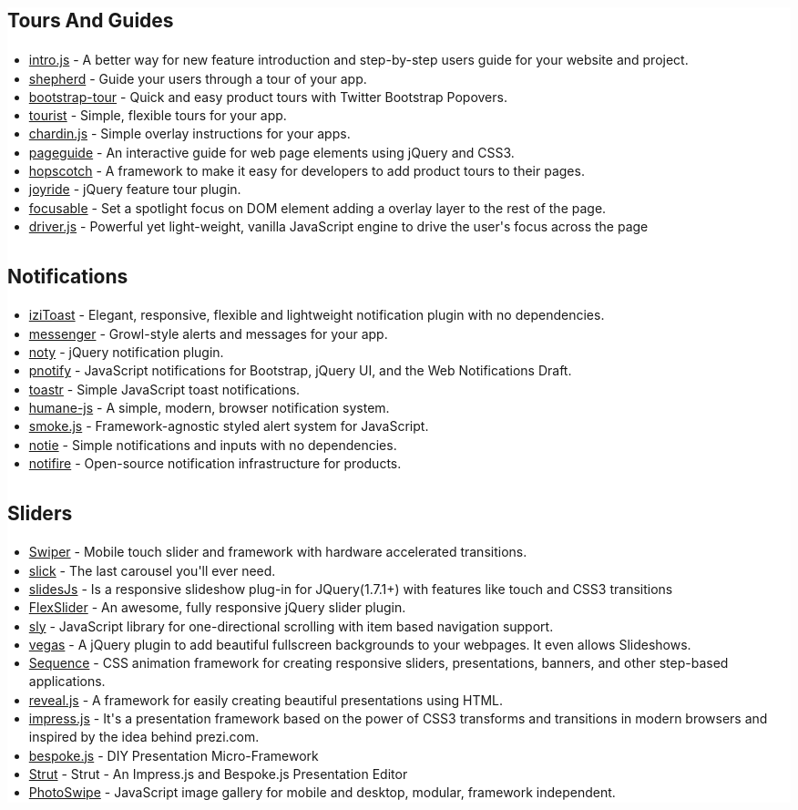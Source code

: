 
## Tours And Guides

* [intro.js](https://github.com/usablica/intro.js) - A better way for new feature introduction and step-by-step users guide for your website and project.
* [shepherd](https://github.com/HubSpot/shepherd) - Guide your users through a tour of your app.
* [bootstrap-tour](https://github.com/sorich87/bootstrap-tour) - Quick and easy product tours with Twitter Bootstrap Popovers.
* [tourist](https://github.com/easelinc/tourist) - Simple, flexible tours for your app.
* [chardin.js](https://github.com/heelhook/chardin.js) - Simple overlay instructions for your apps.
* [pageguide](https://github.com/tracelytics/pageguide) - An interactive guide for web page elements using jQuery and CSS3.
* [hopscotch](https://github.com/linkedin/hopscotch) - A framework to make it easy for developers to add product tours to their pages.
* [joyride](https://github.com/zurb/joyride) - jQuery feature tour plugin.
* [focusable](https://github.com/zzarcon/focusable) - Set a spotlight focus on DOM element adding a overlay layer to the rest of the page.
* [driver.js](https://github.com/kamranahmedse/driver.js) - Powerful yet light-weight, vanilla JavaScript engine to drive the user's focus across the page

## Notifications

* [iziToast](https://github.com/dolce/iziToast) - Elegant, responsive, flexible and lightweight notification plugin with no dependencies.
* [messenger](https://github.com/HubSpot/messenger) - Growl-style alerts and messages for your app.
* [noty](https://github.com/needim/noty) - jQuery notification plugin.
* [pnotify](https://github.com/sciactive/pnotify) - JavaScript notifications for Bootstrap, jQuery UI, and the Web Notifications Draft.
* [toastr](https://github.com/CodeSeven/toastr) - Simple JavaScript toast notifications.
* [humane-js](https://github.com/wavded/humane-js) - A simple, modern, browser notification system.
* [smoke.js](https://github.com/hxgf/smoke.js) - Framework-agnostic styled alert system for JavaScript.
* [notie](https://github.com/jaredreich/notie) - Simple notifications and inputs with no dependencies.
* [notifire](https://github.com/notifirehq/notifire) - Open-source notification infrastructure for products.


## Sliders

* [Swiper](https://github.com/nolimits4web/Swiper) - Mobile touch slider and framework with hardware accelerated transitions.
* [slick](https://github.com/kenwheeler/slick) - The last carousel you'll ever need.
* [slidesJs](http://www.slidesjs.com) - Is a responsive slideshow plug-in for JQuery(1.7.1+) with features like touch and CSS3 transitions
* [FlexSlider](https://github.com/woothemes/FlexSlider) - An awesome, fully responsive jQuery slider plugin.
* [sly](https://github.com/darsain/sly) - JavaScript library for one-directional scrolling with item based navigation support.
* [vegas](https://github.com/jaysalvat/vegas) - A jQuery plugin to add beautiful fullscreen backgrounds to your webpages. It even allows Slideshows.
* [Sequence](https://github.com/IanLunn/Sequence) - CSS animation framework for creating responsive sliders, presentations, banners, and other step-based applications.
* [reveal.js](https://github.com/hakimel/reveal.js) - A framework for easily creating beautiful presentations using HTML.
* [impress.js](https://github.com/impress/impress.js) - It's a presentation framework based on the power of CSS3 transforms and transitions in modern browsers and inspired by the idea behind prezi.com.
* [bespoke.js](https://github.com/bespokejs/bespoke) - DIY Presentation Micro-Framework
* [Strut](https://github.com/tantaman/Strut) - Strut - An Impress.js and Bespoke.js Presentation Editor
* [PhotoSwipe](https://github.com/dimsemenov/PhotoSwipe) - JavaScript image gallery for mobile and desktop, modular, framework independent.